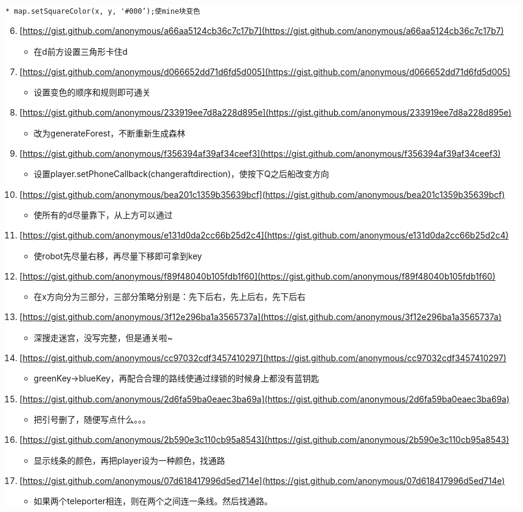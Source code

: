 	* map.setSquareColor(x, y, '#000’);使mine块变色

6. [https://gist.github.com/anonymous/a66aa5124cb36c7c17b7](https://gist.github.com/anonymous/a66aa5124cb36c7c17b7)
	
	* 在d前方设置三角形卡住d

7. [https://gist.github.com/anonymous/d066652dd71d6fd5d005](https://gist.github.com/anonymous/d066652dd71d6fd5d005)
	
	* 设置变色的顺序和规则即可通关

8. [https://gist.github.com/anonymous/233919ee7d8a228d895e](https://gist.github.com/anonymous/233919ee7d8a228d895e)
	
	* 改为generateForest，不断重新生成森林

9. [https://gist.github.com/anonymous/f356394af39af34ceef3](https://gist.github.com/anonymous/f356394af39af34ceef3)
	
	* 设置player.setPhoneCallback(changeraftdirection)，使按下Q之后船改变方向

10. [https://gist.github.com/anonymous/bea201c1359b35639bcf](https://gist.github.com/anonymous/bea201c1359b35639bcf)
	
	* 使所有的d尽量靠下，从上方可以通过

11. [https://gist.github.com/anonymous/e131d0da2cc66b25d2c4](https://gist.github.com/anonymous/e131d0da2cc66b25d2c4)
	
	* 使robot先尽量右移，再尽量下移即可拿到key

12. [https://gist.github.com/anonymous/f89f48040b105fdb1f60](https://gist.github.com/anonymous/f89f48040b105fdb1f60)
	
	* 在x方向分为三部分，三部分策略分别是：先下后右，先上后右，先下后右

13. [https://gist.github.com/anonymous/3f12e296ba1a3565737a](https://gist.github.com/anonymous/3f12e296ba1a3565737a)
	
	* 深搜走迷宫，没写完整，但是通关啦~

14. [https://gist.github.com/anonymous/cc97032cdf3457410297](https://gist.github.com/anonymous/cc97032cdf3457410297)
	
	* greenKey->blueKey，再配合合理的路线使通过绿锁的时候身上都没有蓝钥匙

15. [https://gist.github.com/anonymous/2d6fa59ba0eaec3ba69a](https://gist.github.com/anonymous/2d6fa59ba0eaec3ba69a)
	
	* 把引号删了，随便写点什么。。。

16. [https://gist.github.com/anonymous/2b590e3c110cb95a8543](https://gist.github.com/anonymous/2b590e3c110cb95a8543)
	
	* 显示线条的颜色，再把player设为一种颜色，找通路

17. [https://gist.github.com/anonymous/07d618417996d5ed714e](https://gist.github.com/anonymous/07d618417996d5ed714e)
	
	* 如果两个teleporter相连，则在两个之间连一条线。然后找通路。
